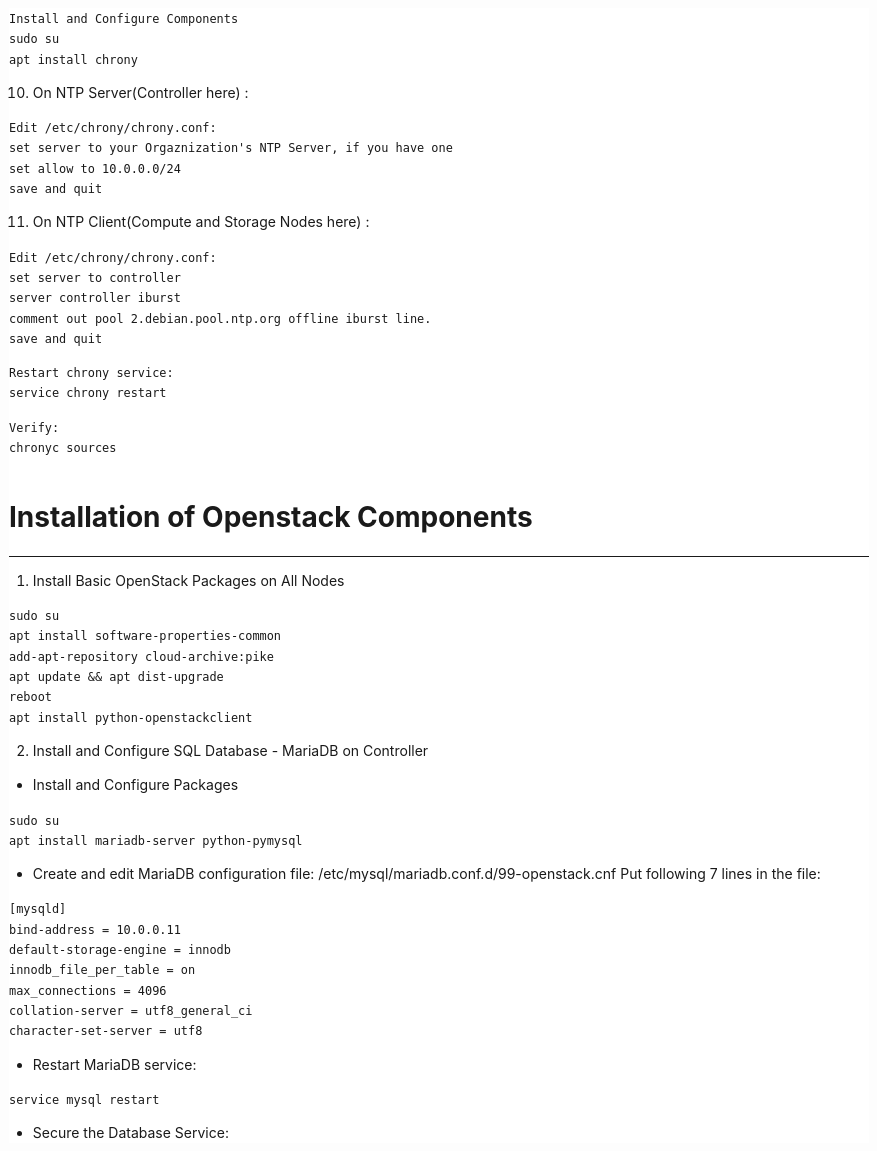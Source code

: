 ```
Install and Configure Components										
sudo su	 	 	 	 	 					
apt install chrony
```

10. On NTP Server(Controller here) :
```
Edit /etc/chrony/chrony.conf:										
set server to your Orgaznization's NTP Server, if you have one 
set allow to 10.0.0.0/24	
save and quit		
```
11. On NTP Client(Compute and Storage Nodes here) :
```
Edit /etc/chrony/chrony.conf:										
set server to controller								
server controller iburst										
comment out pool 2.debian.pool.ntp.org offline iburst line.			
save and quit	
```

```
Restart chrony service:										
service chrony restart
```

```
Verify:	
chronyc sources	 	 	 	 	 					
```
# Installation of Openstack Components
----------------------

1. Install Basic OpenStack Packages on All Nodes

```
sudo su										
apt install software-properties-common										
add-apt-repository cloud-archive:pike										
apt update && apt dist-upgrade										
reboot										
apt install python-openstackclient
```

2. Install and Configure SQL Database - MariaDB on Controller

- Install and Configure Packages	
```									
sudo su	 	 	 	 	 					
apt install mariadb-server python-pymysql	 	
```

- Create and edit MariaDB configuration file: /etc/mysql/mariadb.conf.d/99-openstack.cnf
Put following 7 lines in the file:
```								
[mysqld]	
bind-address = 10.0.0.11	
default-storage-engine = innodb
innodb_file_per_table = on
max_connections = 4096
collation-server = utf8_general_ci
character-set-server = utf8
```
- Restart MariaDB service:
```
service mysql restart
```
- Secure the Database Service: